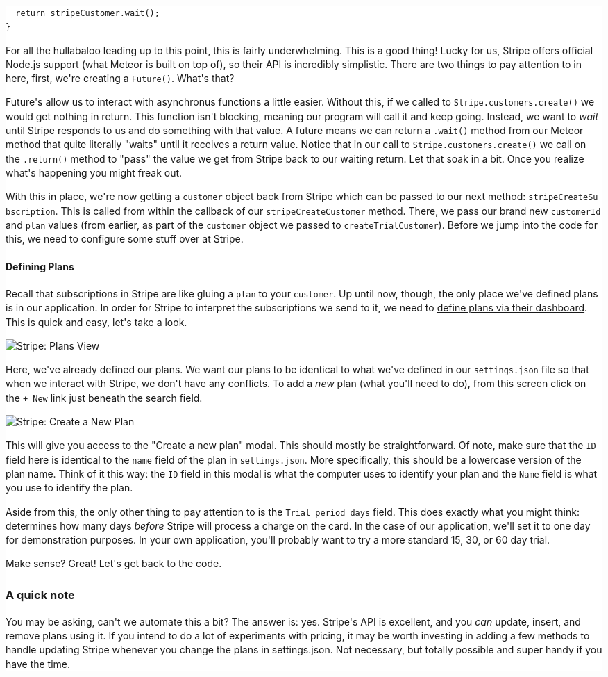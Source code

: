 ```.lang-javascript
  return stripeCustomer.wait();
}
```
For all the hullabaloo leading up to this point, this is fairly underwhelming. This is a good thing! Lucky for us, Stripe offers official Node.js support (what Meteor is built on top of), so their API is incredibly simplistic. There are two things to pay attention to in here, first, we're creating a `Future()`. What's that?

Future's allow us to interact with asynchronus functions a little easier. Without this, if we called to `Stripe.customers.create()` we would get nothing in return. This function isn't blocking, meaning our program will call it and keep going. Instead, we want to _wait_ until Stripe responds to us and do something with that value. A future means we can return a `.wait()` method from our Meteor method that quite literally "waits" until it receives a return value. Notice that in our call to `Stripe.customers.create()` we call on the `.return()` method to "pass" the value we get from Stripe back to our waiting return. Let that soak in a bit. Once you realize what's happening you might freak out.

With this in place, we're now getting a `customer` object back from Stripe which can be passed to our next method: `stripeCreateSubscription`. This is called from within the callback of our `stripeCreateCustomer` method. There, we pass our brand new `customerId` and `plan` values (from earlier, as part of the `customer` object we passed to `createTrialCustomer`). Before we jump into the code for this, we need to configure some stuff over at Stripe.

#### Defining Plans
Recall that subscriptions in Stripe are like gluing a `plan` to your `customer`. Up until now, though, the only place we've defined plans is in our application. In order for Stripe to interpret the subscriptions we send to it, we need to [define plans via their dashboard](https://dashboard.stripe.com/test/plans). This is quick and easy, let's take a look.

![Stripe: Plans View](https://s3.amazonaws.com/themeteorchef-cdn/recipes/005_building-a-saas-with-meteor-stripe/stripe-plans-view.png)

Here, we've already defined our plans. We want our plans to be identical to what we've defined in our `settings.json` file so that when we interact with Stripe, we don't have any conflicts. To add a _new_ plan (what you'll need to do), from this screen click on the `+ New` link just beneath the search field.

![Stripe: Create a New Plan](https://s3.amazonaws.com/themeteorchef-cdn/recipes/005_building-a-saas-with-meteor-stripe/stripe-new-plan.png)

This will give you access to the "Create a new plan" modal. This should mostly be straightforward. Of note, make sure that the `ID` field here is identical to the `name` field of the plan in `settings.json`. More specifically, this should be a lowercase version of the plan name. Think of it this way: the `ID` field in this modal is what the computer uses to identify your plan and the `Name` field is what you use to identify the plan.

Aside from this, the only other thing to pay attention to is the `Trial period days` field. This does exactly what you might think: determines how many days _before_ Stripe will process a charge on the card. In the case of our application, we'll set it to one day for demonstration purposes. In your own application, you'll probably want to try a more standard 15, 30, or 60 day trial.

Make sense? Great! Let's get back to the code.

<div class="note">
<h3>A quick note</h3>
<p>You may be asking, can't we automate this a bit? The answer is: yes. Stripe's API is excellent, and you <em>can</em> update, insert, and remove plans using it. If you intend to do a lot of experiments with pricing, it may be worth investing in adding a few methods to handle updating Stripe whenever you change the plans in settings.json. Not necessary, but totally possible and super handy if you have the time.</p>
</div>
